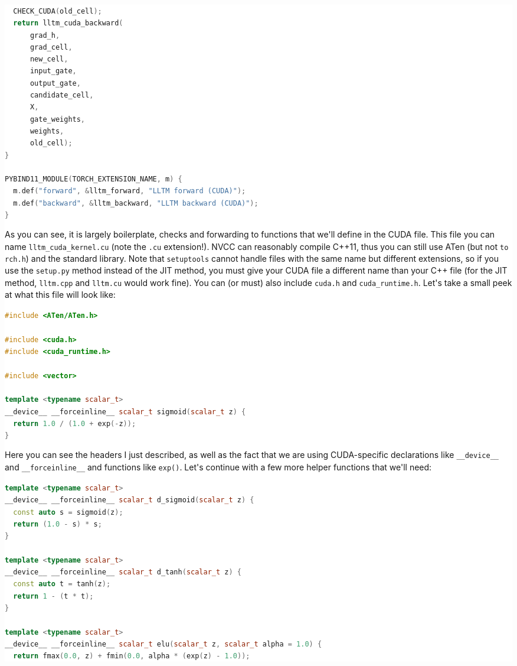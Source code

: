 ```c++
  CHECK_CUDA(old_cell);
  return lltm_cuda_backward(
      grad_h,
      grad_cell,
      new_cell,
      input_gate,
      output_gate,
      candidate_cell,
      X,
      gate_weights,
      weights,
      old_cell);
}

PYBIND11_MODULE(TORCH_EXTENSION_NAME, m) {
  m.def("forward", &lltm_forward, "LLTM forward (CUDA)");
  m.def("backward", &lltm_backward, "LLTM backward (CUDA)");
}
```

As you can see, it is largely boilerplate, checks and forwarding to functions
that we'll define in the CUDA file. This file you can name `lltm_cuda_kernel.cu`
(note the `.cu` extension!). NVCC can reasonably compile C++11, thus you can
still use ATen (but not `torch.h`) and the standard library. Note that
`setuptools` cannot handle files with the same name but different extensions, so
if you use the `setup.py` method instead of the JIT method, you must give your
CUDA file a different name than your C++ file (for the JIT method, `lltm.cpp`
and `lltm.cu` would work fine). You can (or must) also include `cuda.h` and
`cuda_runtime.h`. Let's take a small peek at what this file will look like:


```cpp
#include <ATen/ATen.h>

#include <cuda.h>
#include <cuda_runtime.h>

#include <vector>

template <typename scalar_t>
__device__ __forceinline__ scalar_t sigmoid(scalar_t z) {
  return 1.0 / (1.0 + exp(-z));
}
```

Here you can see the headers I just described, as well as the fact that we are
using CUDA-specific declarations like `__device__` and `__forceinline__` and
functions like `exp()`. Let's continue with a few more helper functions that
we'll need:

```cpp
template <typename scalar_t>
__device__ __forceinline__ scalar_t d_sigmoid(scalar_t z) {
  const auto s = sigmoid(z);
  return (1.0 - s) * s;
}

template <typename scalar_t>
__device__ __forceinline__ scalar_t d_tanh(scalar_t z) {
  const auto t = tanh(z);
  return 1 - (t * t);
}

template <typename scalar_t>
__device__ __forceinline__ scalar_t elu(scalar_t z, scalar_t alpha = 1.0) {
  return fmax(0.0, z) + fmin(0.0, alpha * (exp(z) - 1.0));
```